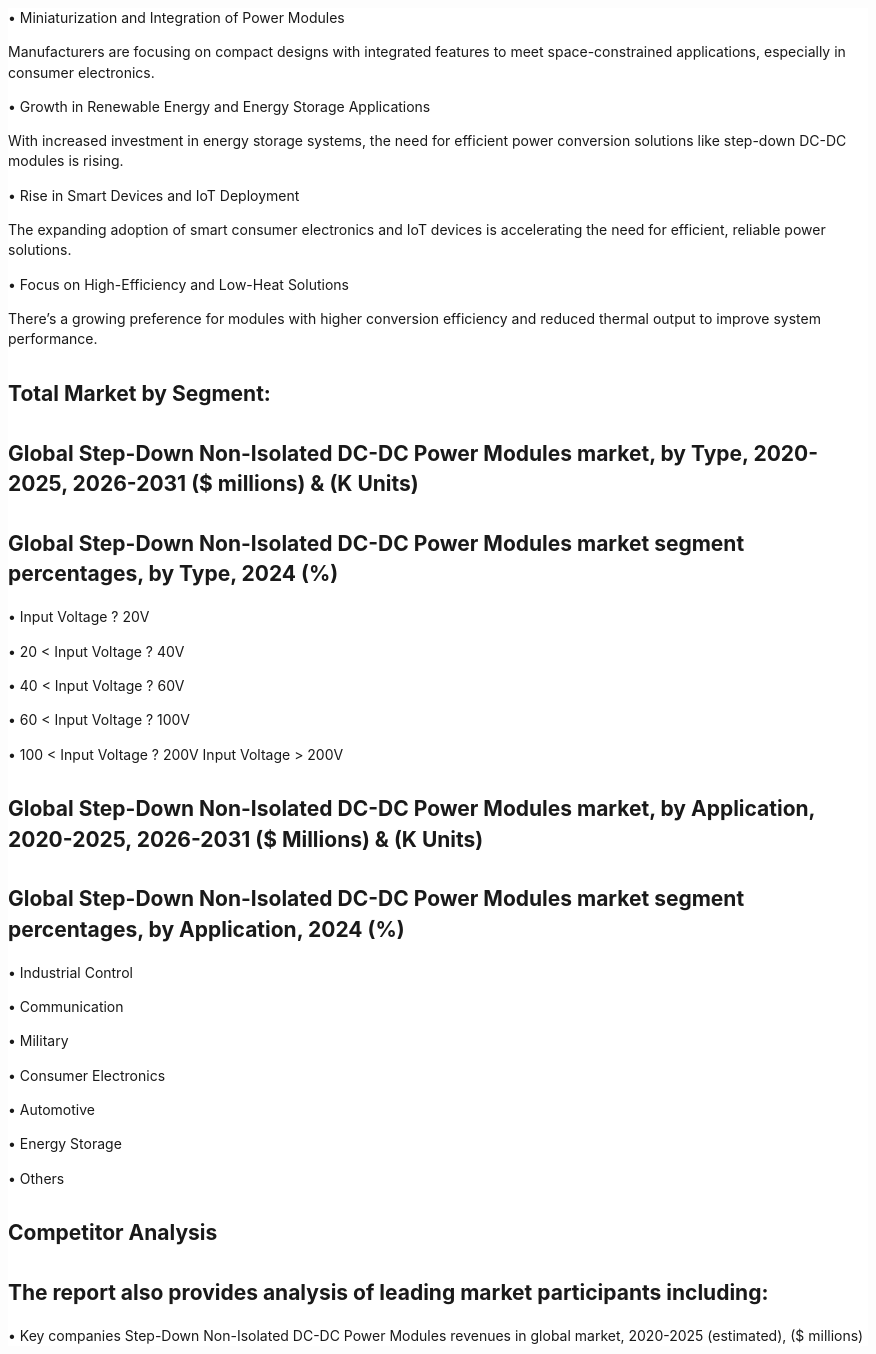 •	Miniaturization and Integration of Power Modules

Manufacturers are focusing on compact designs with integrated features to meet space-constrained applications, especially in consumer electronics.

•	Growth in Renewable Energy and Energy Storage Applications

With increased investment in energy storage systems, the need for efficient power conversion solutions like step-down DC-DC modules is rising.

•	Rise in Smart Devices and IoT Deployment

The expanding adoption of smart consumer electronics and IoT devices is accelerating the need for efficient, reliable power solutions.

•	Focus on High-Efficiency and Low-Heat Solutions

There’s a growing preference for modules with higher conversion efficiency and reduced thermal output to improve system performance.

Total Market by Segment:
-
Global Step-Down Non-Isolated DC-DC Power Modules market, by Type, 2020-2025, 2026-2031 ($ millions) & (K Units)
-
Global Step-Down Non-Isolated DC-DC Power Modules market segment percentages, by Type, 2024 (%)
-
•	Input Voltage ? 20V

•	20 < Input Voltage ? 40V

•	40 < Input Voltage ? 60V

•	60 < Input Voltage ? 100V

•	100 < Input Voltage ? 200V Input Voltage > 200V

Global Step-Down Non-Isolated DC-DC Power Modules market, by Application, 2020-2025, 2026-2031 ($ Millions) & (K Units)
-
Global Step-Down Non-Isolated DC-DC Power Modules market segment percentages, by Application, 2024 (%)
-
•	Industrial Control

•	Communication

•	Military

•	Consumer Electronics

•	Automotive

•	Energy Storage

•	Others

Competitor Analysis
-
The report also provides analysis of leading market participants including:
-
•	Key companies Step-Down Non-Isolated DC-DC Power Modules revenues in global market, 2020-2025 (estimated), ($ millions)
